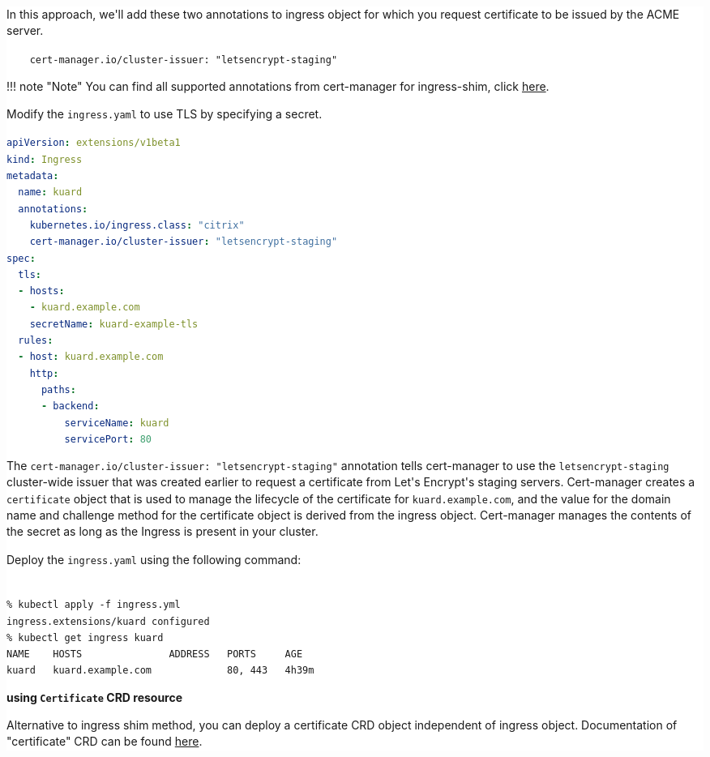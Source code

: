  In this approach, we'll add these two annotations to ingress object for which you request certificate to be issued by the ACME server.
```
    cert-manager.io/cluster-issuer: "letsencrypt-staging"
```

!!! note "Note"
    You can find all supported annotations from cert-manager for ingress-shim, click [here](https://cert-manager.io/docs/usage/ingress/#optional-configuration).

 Modify the `ingress.yaml` to use TLS by specifying a secret.

```yaml
apiVersion: extensions/v1beta1
kind: Ingress
metadata:
  name: kuard
  annotations:
    kubernetes.io/ingress.class: "citrix"
    cert-manager.io/cluster-issuer: "letsencrypt-staging"
spec:
  tls:
  - hosts:
    - kuard.example.com
    secretName: kuard-example-tls
  rules:
  - host: kuard.example.com
    http:
      paths:
      - backend:
          serviceName: kuard
          servicePort: 80
```


 The `cert-manager.io/cluster-issuer: "letsencrypt-staging"` annotation tells cert-manager to use the `letsencrypt-staging` cluster-wide issuer that was created earlier to request a certificate from Let's Encrypt's staging servers. Cert-manager creates a `certificate` object that is used to manage the lifecycle of the certificate for `kuard.example.com`, and the value for the domain name and challenge method for the certificate object is derived from the ingress object. Cert-manager manages the contents of the secret as long as the Ingress is present in your cluster.

 Deploy the `ingress.yaml` using the following command:

```

% kubectl apply -f ingress.yml
ingress.extensions/kuard configured
% kubectl get ingress kuard
NAME    HOSTS               ADDRESS   PORTS     AGE
kuard   kuard.example.com             80, 443   4h39m
```

 **using `Certificate` CRD resource**

 Alternative to ingress shim method, you can deploy a certificate CRD object independent of ingress object. Documentation of "certificate" CRD can be found [here](https://cert-manager.io/docs/tutorials/acme/http-validation/).
